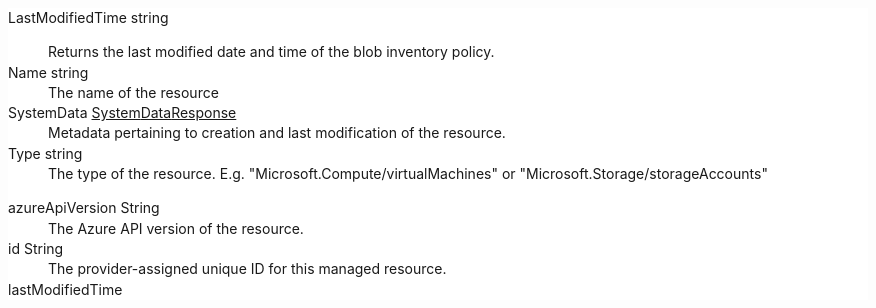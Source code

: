 <a data-swiftype-name="resource-property" data-swiftype-type="text" href="#lastmodifiedtime_go" style="color: inherit; text-decoration: inherit;">Last<wbr>Modified<wbr>Time</a>
</span>
        <span class="property-indicator"></span>
        <span class="property-type">string</span>
    </dt>
    <dd>Returns the last modified date and time of the blob inventory policy.</dd><dt class="property-"
            title="">
        <span id="name_go">
<a data-swiftype-name="resource-property" data-swiftype-type="text" href="#name_go" style="color: inherit; text-decoration: inherit;">Name</a>
</span>
        <span class="property-indicator"></span>
        <span class="property-type">string</span>
    </dt>
    <dd>The name of the resource</dd><dt class="property-"
            title="">
        <span id="systemdata_go">
<a data-swiftype-name="resource-property" data-swiftype-type="text" href="#systemdata_go" style="color: inherit; text-decoration: inherit;">System<wbr>Data</a>
</span>
        <span class="property-indicator"></span>
        <span class="property-type"><a href="#systemdataresponse">System<wbr>Data<wbr>Response</a></span>
    </dt>
    <dd>Metadata pertaining to creation and last modification of the resource.</dd><dt class="property-"
            title="">
        <span id="type_go">
<a data-swiftype-name="resource-property" data-swiftype-type="text" href="#type_go" style="color: inherit; text-decoration: inherit;">Type</a>
</span>
        <span class="property-indicator"></span>
        <span class="property-type">string</span>
    </dt>
    <dd>The type of the resource. E.g. &quot;Microsoft.Compute/virtualMachines&quot; or &quot;Microsoft.Storage/storageAccounts&quot;</dd></dl>
</pulumi-choosable>
</div>

<div>
<pulumi-choosable type="language" values="java">
<dl class="resources-properties"><dt class="property-"
            title="">
        <span id="azureapiversion_java">
<a data-swiftype-name="resource-property" data-swiftype-type="text" href="#azureapiversion_java" style="color: inherit; text-decoration: inherit;">azure<wbr>Api<wbr>Version</a>
</span>
        <span class="property-indicator"></span>
        <span class="property-type">String</span>
    </dt>
    <dd>The Azure API version of the resource.</dd><dt class="property-"
            title="">
        <span id="id_java">
<a data-swiftype-name="resource-property" data-swiftype-type="text" href="#id_java" style="color: inherit; text-decoration: inherit;">id</a>
</span>
        <span class="property-indicator"></span>
        <span class="property-type">String</span>
    </dt>
    <dd>The provider-assigned unique ID for this managed resource.</dd><dt class="property-"
            title="">
        <span id="lastmodifiedtime_java">
<a data-swiftype-name="resource-property" data-swiftype-type="text" href="#lastmodifiedtime_java" style="color: inherit; text-decoration: inherit;">last<wbr>Modified<wbr>Time</a>
